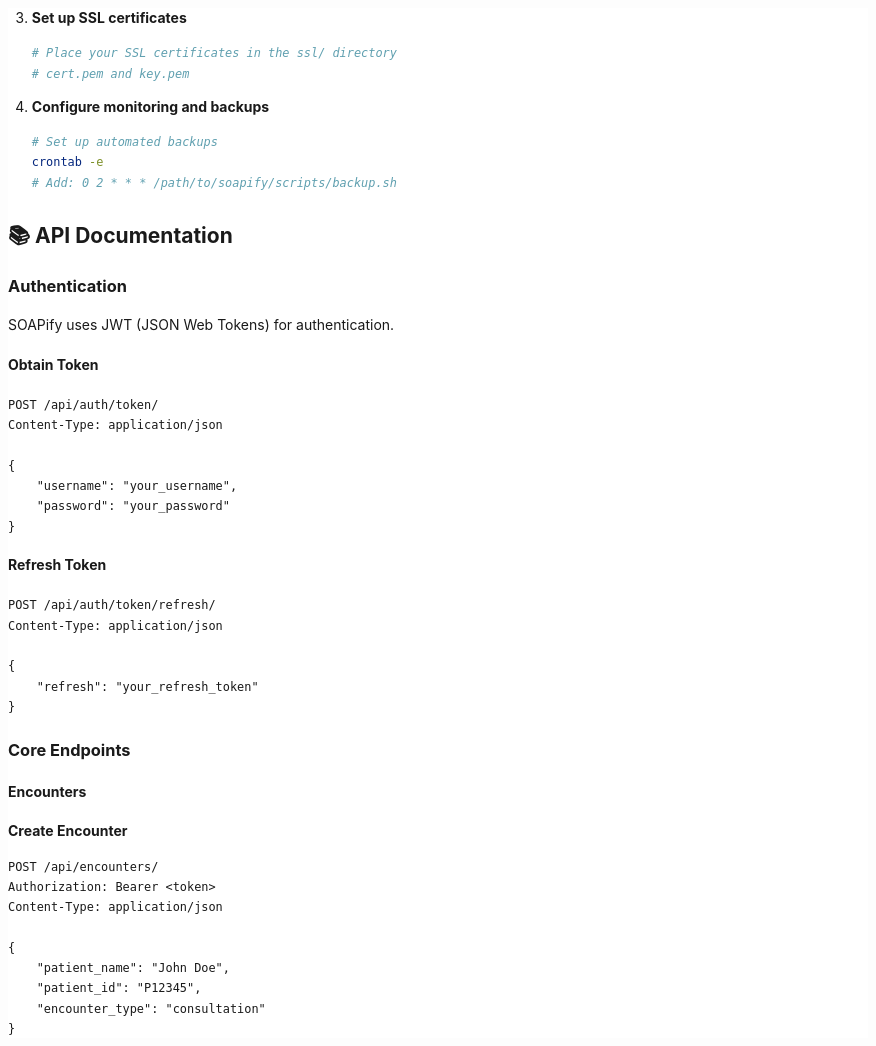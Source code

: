 3. **Set up SSL certificates**
   ```bash
   # Place your SSL certificates in the ssl/ directory
   # cert.pem and key.pem
   ```

4. **Configure monitoring and backups**
   ```bash
   # Set up automated backups
   crontab -e
   # Add: 0 2 * * * /path/to/soapify/scripts/backup.sh
   ```

## 📚 API Documentation

### Authentication

SOAPify uses JWT (JSON Web Tokens) for authentication.

#### Obtain Token
```http
POST /api/auth/token/
Content-Type: application/json

{
    "username": "your_username",
    "password": "your_password"
}
```

#### Refresh Token
```http
POST /api/auth/token/refresh/
Content-Type: application/json

{
    "refresh": "your_refresh_token"
}
```

### Core Endpoints

#### Encounters

**Create Encounter**
```http
POST /api/encounters/
Authorization: Bearer <token>
Content-Type: application/json

{
    "patient_name": "John Doe",
    "patient_id": "P12345",
    "encounter_type": "consultation"
}
```
